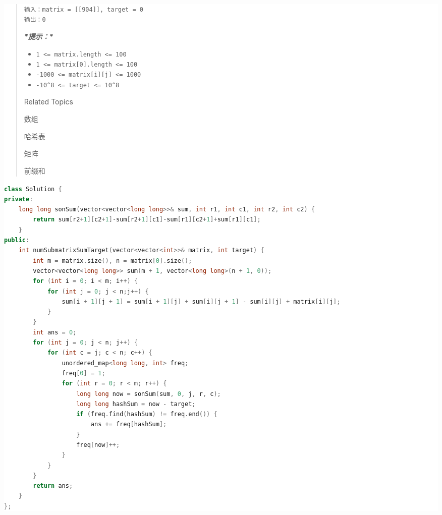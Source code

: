 >
> ```
> 输入：matrix = [[904]], target = 0
> 输出：0
> ```
>
> 
>
> ***\*提示：\****
>
> - `1 <= matrix.length <= 100`
> - `1 <= matrix[0].length <= 100`
> - `-1000 <= matrix[i][j] <= 1000`
> - `-10^8 <= target <= 10^8`
>
> Related Topics
>
> 数组
>
> 哈希表
>
> 矩阵
>
> 前缀和

```C++
class Solution {
private:
    long long sonSum(vector<vector<long long>>& sum, int r1, int c1, int r2, int c2) {
        return sum[r2+1][c2+1]-sum[r2+1][c1]-sum[r1][c2+1]+sum[r1][c1];
    }
public:
    int numSubmatrixSumTarget(vector<vector<int>>& matrix, int target) {
        int m = matrix.size(), n = matrix[0].size();
        vector<vector<long long>> sum(m + 1, vector<long long>(n + 1, 0));
        for (int i = 0; i < m; i++) {
            for (int j = 0; j < n;j++) {
                sum[i + 1][j + 1] = sum[i + 1][j] + sum[i][j + 1] - sum[i][j] + matrix[i][j];
            }
        }
        int ans = 0;
        for (int j = 0; j < n; j++) {
            for (int c = j; c < n; c++) {
                unordered_map<long long, int> freq;
                freq[0] = 1;
                for (int r = 0; r < m; r++) {
                    long long now = sonSum(sum, 0, j, r, c);
                    long long hashSum = now - target;
                    if (freq.find(hashSum) != freq.end()) {
                        ans += freq[hashSum];
                    }
                    freq[now]++;
                }
            }
        }
        return ans;
    }
};
```

